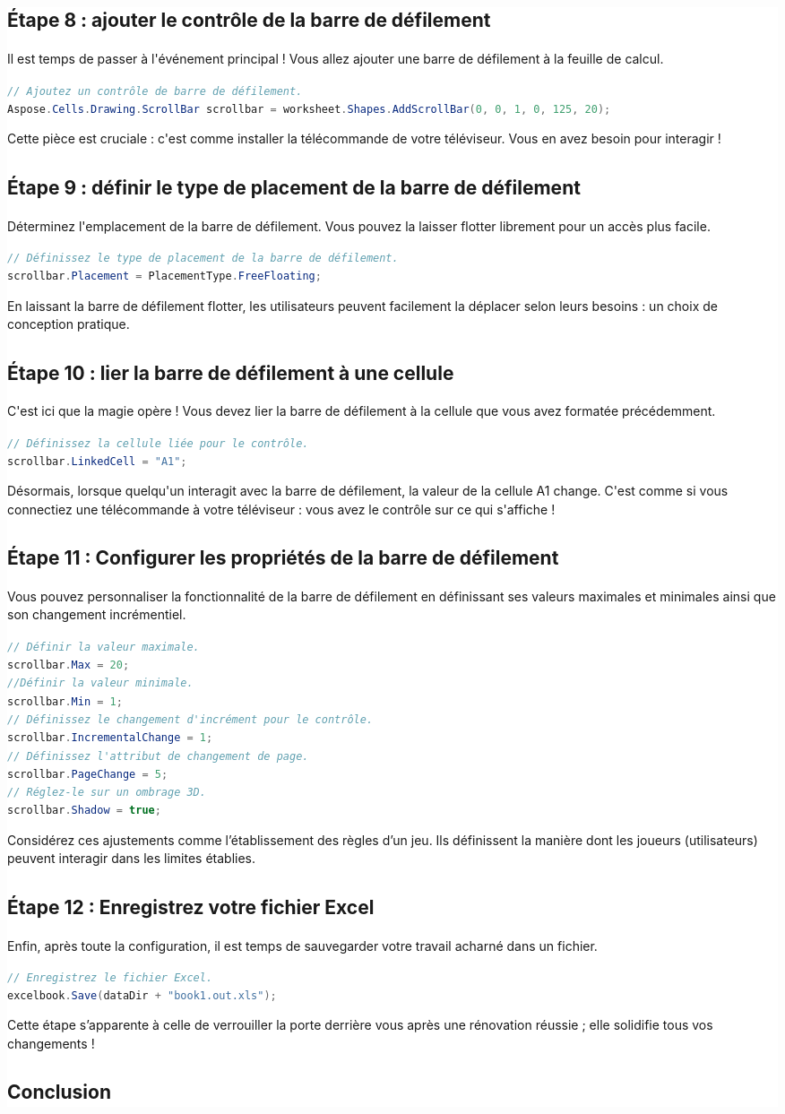 ## Étape 8 : ajouter le contrôle de la barre de défilement
Il est temps de passer à l'événement principal ! Vous allez ajouter une barre de défilement à la feuille de calcul.
```csharp
// Ajoutez un contrôle de barre de défilement.
Aspose.Cells.Drawing.ScrollBar scrollbar = worksheet.Shapes.AddScrollBar(0, 0, 1, 0, 125, 20);
```
Cette pièce est cruciale : c'est comme installer la télécommande de votre téléviseur. Vous en avez besoin pour interagir !
## Étape 9 : définir le type de placement de la barre de défilement
Déterminez l'emplacement de la barre de défilement. Vous pouvez la laisser flotter librement pour un accès plus facile.
```csharp
// Définissez le type de placement de la barre de défilement.
scrollbar.Placement = PlacementType.FreeFloating;
```
En laissant la barre de défilement flotter, les utilisateurs peuvent facilement la déplacer selon leurs besoins : un choix de conception pratique.
## Étape 10 : lier la barre de défilement à une cellule
C'est ici que la magie opère ! Vous devez lier la barre de défilement à la cellule que vous avez formatée précédemment.
```csharp
// Définissez la cellule liée pour le contrôle.
scrollbar.LinkedCell = "A1";
```
Désormais, lorsque quelqu'un interagit avec la barre de défilement, la valeur de la cellule A1 change. C'est comme si vous connectiez une télécommande à votre téléviseur : vous avez le contrôle sur ce qui s'affiche !
## Étape 11 : Configurer les propriétés de la barre de défilement
Vous pouvez personnaliser la fonctionnalité de la barre de défilement en définissant ses valeurs maximales et minimales ainsi que son changement incrémentiel.
```csharp
// Définir la valeur maximale.
scrollbar.Max = 20;
//Définir la valeur minimale.
scrollbar.Min = 1;
// Définissez le changement d'incrément pour le contrôle.
scrollbar.IncrementalChange = 1;
// Définissez l'attribut de changement de page.
scrollbar.PageChange = 5;
// Réglez-le sur un ombrage 3D.
scrollbar.Shadow = true;
```
Considérez ces ajustements comme l’établissement des règles d’un jeu. Ils définissent la manière dont les joueurs (utilisateurs) peuvent interagir dans les limites établies.
## Étape 12 : Enregistrez votre fichier Excel
Enfin, après toute la configuration, il est temps de sauvegarder votre travail acharné dans un fichier.
```csharp
// Enregistrez le fichier Excel.
excelbook.Save(dataDir + "book1.out.xls");
```
Cette étape s’apparente à celle de verrouiller la porte derrière vous après une rénovation réussie ; elle solidifie tous vos changements !
## Conclusion
